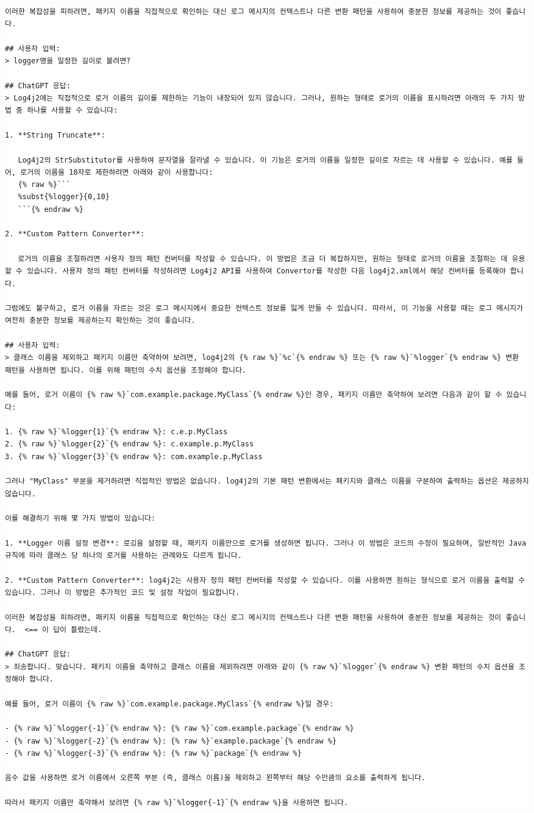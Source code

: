```{% endraw %}
이러한 복잡성을 피하려면, 패키지 이름을 직접적으로 확인하는 대신 로그 메시지의 컨텍스트나 다른 변환 패턴을 사용하여 충분한 정보를 제공하는 것이 좋습니다.

## 사용자 입력:
> logger명을 일정한 길이로 볼려면?

## ChatGPT 응답:
> Log4j2에는 직접적으로 로거 이름의 길이를 제한하는 기능이 내장되어 있지 않습니다. 그러나, 원하는 형태로 로거의 이름을 표시하려면 아래의 두 가지 방법 중 하나를 사용할 수 있습니다:

1. **String Truncate**:
   
   Log4j2의 StrSubstitutor를 사용하여 문자열을 잘라낼 수 있습니다. 이 기능은 로거의 이름을 일정한 길이로 자르는 데 사용할 수 있습니다. 예를 들어, 로거의 이름을 10자로 제한하려면 아래와 같이 사용합니다:
   {% raw %}```
   %subst{%logger}{0,10}
   ```{% endraw %}

2. **Custom Pattern Converter**:

   로거의 이름을 조절하려면 사용자 정의 패턴 컨버터를 작성할 수 있습니다. 이 방법은 조금 더 복잡하지만, 원하는 형태로 로거의 이름을 조절하는 데 유용할 수 있습니다. 사용자 정의 패턴 컨버터를 작성하려면 Log4j2 API를 사용하여 Convertor를 작성한 다음 log4j2.xml에서 해당 컨버터를 등록해야 합니다.

그럼에도 불구하고, 로거 이름을 자르는 것은 로그 메시지에서 중요한 컨텍스트 정보를 잃게 만들 수 있습니다. 따라서, 이 기능을 사용할 때는 로그 메시지가 여전히 충분한 정보를 제공하는지 확인하는 것이 좋습니다.

## 사용자 입력:
> 클래스 이름을 제외하고 패키지 이름만 축약하여 보려면, log4j2의 {% raw %}`%c`{% endraw %} 또는 {% raw %}`%logger`{% endraw %} 변환 패턴을 사용하면 됩니다. 이를 위해 패턴의 수치 옵션을 조정해야 합니다.

예를 들어, 로거 이름이 {% raw %}`com.example.package.MyClass`{% endraw %}인 경우, 패키지 이름만 축약하여 보려면 다음과 같이 할 수 있습니다:

1. {% raw %}`%logger{1}`{% endraw %}: c.e.p.MyClass
2. {% raw %}`%logger{2}`{% endraw %}: c.example.p.MyClass
3. {% raw %}`%logger{3}`{% endraw %}: com.example.p.MyClass

그러나 "MyClass" 부분을 제거하려면 직접적인 방법은 없습니다. log4j2의 기본 패턴 변환에서는 패키지와 클래스 이름을 구분하여 출력하는 옵션은 제공하지 않습니다.

이를 해결하기 위해 몇 가지 방법이 있습니다:

1. **Logger 이름 설정 변경**: 로깅을 설정할 때, 패키지 이름만으로 로거를 생성하면 됩니다. 그러나 이 방법은 코드의 수정이 필요하며, 일반적인 Java 규칙에 따라 클래스 당 하나의 로거를 사용하는 관례와도 다르게 됩니다.

2. **Custom Pattern Converter**: log4j2는 사용자 정의 패턴 컨버터를 작성할 수 있습니다. 이를 사용하면 원하는 형식으로 로거 이름을 출력할 수 있습니다. 그러나 이 방법은 추가적인 코드 및 설정 작업이 필요합니다.

이러한 복잡성을 피하려면, 패키지 이름을 직접적으로 확인하는 대신 로그 메시지의 컨텍스트나 다른 변환 패턴을 사용하여 충분한 정보를 제공하는 것이 좋습니다.  <== 이 답이 틀렸는데.

## ChatGPT 응답:
> 죄송합니다. 맞습니다. 패키지 이름을 축약하고 클래스 이름을 제외하려면 아래와 같이 {% raw %}`%logger`{% endraw %} 변환 패턴의 수치 옵션을 조정해야 합니다.

예를 들어, 로거 이름이 {% raw %}`com.example.package.MyClass`{% endraw %}일 경우:

- {% raw %}`%logger{-1}`{% endraw %}: {% raw %}`com.example.package`{% endraw %}
- {% raw %}`%logger{-2}`{% endraw %}: {% raw %}`example.package`{% endraw %}
- {% raw %}`%logger{-3}`{% endraw %}: {% raw %}`package`{% endraw %}

음수 값을 사용하면 로거 이름에서 오른쪽 부분 (즉, 클래스 이름)을 제외하고 왼쪽부터 해당 수만큼의 요소를 출력하게 됩니다.

따라서 패키지 이름만 축약해서 보려면 {% raw %}`%logger{-1}`{% endraw %}을 사용하면 됩니다.

```